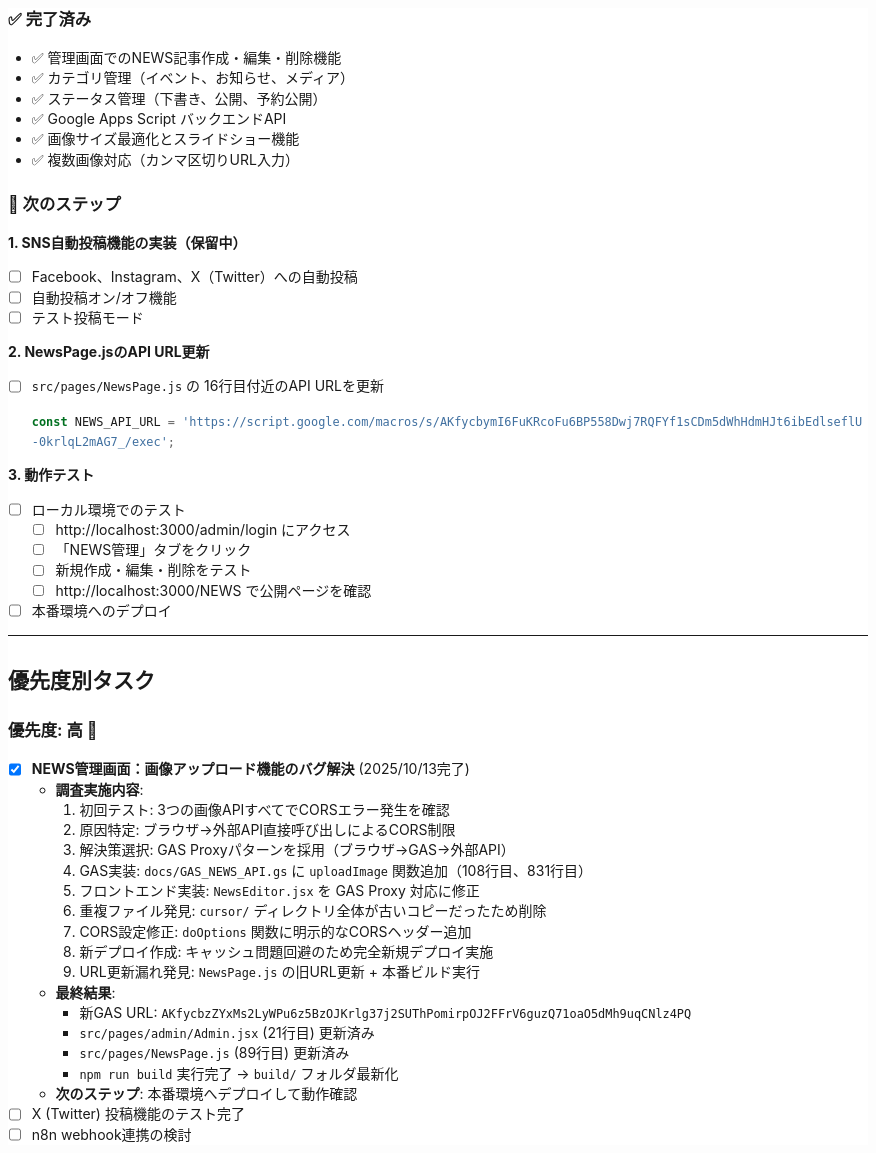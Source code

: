 ### ✅ 完了済み

- ✅ 管理画面でのNEWS記事作成・編集・削除機能
- ✅ カテゴリ管理（イベント、お知らせ、メディア）
- ✅ ステータス管理（下書き、公開、予約公開）
- ✅ Google Apps Script バックエンドAPI
- ✅ 画像サイズ最適化とスライドショー機能
- ✅ 複数画像対応（カンマ区切りURL入力）

### 📝 次のステップ

**1. SNS自動投稿機能の実装（保留中）**
- [ ] Facebook、Instagram、X（Twitter）への自動投稿
- [ ] 自動投稿オン/オフ機能
- [ ] テスト投稿モード

**2. NewsPage.jsのAPI URL更新**
- [ ] `src/pages/NewsPage.js` の 16行目付近のAPI URLを更新
  ```javascript
  const NEWS_API_URL = 'https://script.google.com/macros/s/AKfycbymI6FuKRcoFu6BP558Dwj7RQFYf1sCDm5dWhHdmHJt6ibEdlseflU-0krlqL2mAG7_/exec';
  ```

**3. 動作テスト**
- [ ] ローカル環境でのテスト
  - [ ] http://localhost:3000/admin/login にアクセス
  - [ ] 「NEWS管理」タブをクリック
  - [ ] 新規作成・編集・削除をテスト
  - [ ] http://localhost:3000/NEWS で公開ページを確認
- [ ] 本番環境へのデプロイ

---

## 優先度別タスク

### 優先度: 高 🔴

- [x] **NEWS管理画面：画像アップロード機能のバグ解決** (2025/10/13完了)
  - **調査実施内容**:
    1. 初回テスト: 3つの画像APIすべてでCORSエラー発生を確認
    2. 原因特定: ブラウザ→外部API直接呼び出しによるCORS制限
    3. 解決策選択: GAS Proxyパターンを採用（ブラウザ→GAS→外部API）
    4. GAS実装: `docs/GAS_NEWS_API.gs` に `uploadImage` 関数追加（108行目、831行目）
    5. フロントエンド実装: `NewsEditor.jsx` を GAS Proxy 対応に修正
    6. 重複ファイル発見: `cursor/` ディレクトリ全体が古いコピーだったため削除
    7. CORS設定修正: `doOptions` 関数に明示的なCORSヘッダー追加
    8. 新デプロイ作成: キャッシュ問題回避のため完全新規デプロイ実施
    9. URL更新漏れ発見: `NewsPage.js` の旧URL更新 + 本番ビルド実行
  - **最終結果**:
    - 新GAS URL: `AKfycbzZYxMs2LyWPu6z5BzOJKrlg37j2SUThPomirpOJ2FFrV6guzQ71oaO5dMh9uqCNlz4PQ`
    - `src/pages/admin/Admin.jsx` (21行目) 更新済み
    - `src/pages/NewsPage.js` (89行目) 更新済み
    - `npm run build` 実行完了 → `build/` フォルダ最新化
  - **次のステップ**: 本番環境へデプロイして動作確認
- [ ] X (Twitter) 投稿機能のテスト完了
- [ ] n8n webhook連携の検討
